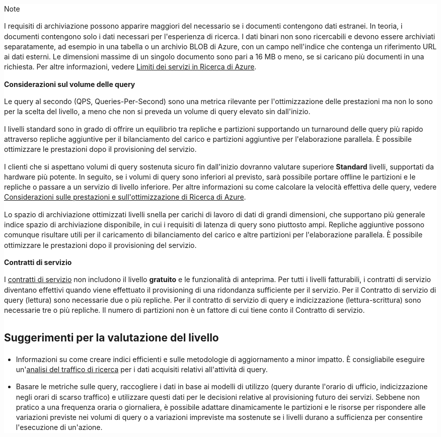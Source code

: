 > [!NOTE]
> I requisiti di archiviazione possono apparire maggiori del necessario se i documenti contengono dati estranei. In teoria, i documenti contengono solo i dati necessari per l'esperienza di ricerca. I dati binari non sono ricercabili e devono essere archiviati separatamente, ad esempio in una tabella o un archivio BLOB di Azure, con un campo nell'indice che contenga un riferimento URL ai dati esterni. Le dimensioni massime di un singolo documento sono pari a 16 MB o meno, se si caricano più documenti in una richiesta. Per altre informazioni, vedere [Limiti dei servizi in Ricerca di Azure](search-limits-quotas-capacity.md).
>

**Considerazioni sul volume delle query**

Le query al secondo (QPS, Queries-Per-Second) sono una metrica rilevante per l'ottimizzazione delle prestazioni ma non lo sono per la scelta del livello, a meno che non si preveda un volume di query elevato sin dall'inizio.

I livelli standard sono in grado di offrire un equilibrio tra repliche e partizioni supportando un turnaround delle query più rapido attraverso repliche aggiuntive per il bilanciamento del carico e partizioni aggiuntive per l'elaborazione parallela. È possibile ottimizzare le prestazioni dopo il provisioning del servizio.

I clienti che si aspettano volumi di query sostenuta sicuro fin dall'inizio dovranno valutare superiore **Standard** livelli, supportati da hardware più potente. In seguito, se i volumi di query sono inferiori al previsto, sarà possibile portare offline le partizioni e le repliche o passare a un servizio di livello inferiore. Per altre informazioni su come calcolare la velocità effettiva delle query, vedere [Considerazioni sulle prestazioni e sull'ottimizzazione di Ricerca di Azure](search-performance-optimization.md).

Lo spazio di archiviazione ottimizzati livelli snella per carichi di lavoro di dati di grandi dimensioni, che supportano più generale indice spazio di archiviazione disponibile, in cui i requisiti di latenza di query sono piuttosto ampi.  Repliche aggiuntive possono comunque risultare utili per il caricamento di bilanciamento del carico e altre partizioni per l'elaborazione parallela. È possibile ottimizzare le prestazioni dopo il provisioning del servizio.

**Contratti di servizio**

I [contratti di servizio](https://azure.microsoft.com/support/legal/sla/search/v1_0/) non includono il livello **gratuito** e le funzionalità di anteprima. Per tutti i livelli fatturabili, i contratti di servizio diventano effettivi quando viene effettuato il provisioning di una ridondanza sufficiente per il servizio. Per il Contratto di servizio di query (lettura) sono necessarie due o più repliche. Per il contratto di servizio di query e indicizzazione (lettura-scrittura) sono necessarie tre o più repliche. Il numero di partizioni non è un fattore di cui tiene conto il Contratto di servizio. 

## <a name="tips-for-tier-evaluation"></a>Suggerimenti per la valutazione del livello

+ Informazioni su come creare indici efficienti e sulle metodologie di aggiornamento a minor impatto. È consigliabile eseguire un'[analisi del traffico di ricerca](search-traffic-analytics.md) per i dati acquisiti relativi all'attività di query.

+ Basare le metriche sulle query, raccogliere i dati in base ai modelli di utilizzo (query durante l'orario di ufficio, indicizzazione negli orari di scarso traffico) e utilizzare questi dati per le decisioni relative al provisioning futuro dei servizi. Sebbene non pratico a una frequenza oraria o giornaliera, è possibile adattare dinamicamente le partizioni e le risorse per rispondere alle variazioni previste nei volumi di query o a variazioni impreviste ma sostenute se i livelli durano a sufficienza per consentire l'esecuzione di un'azione.
